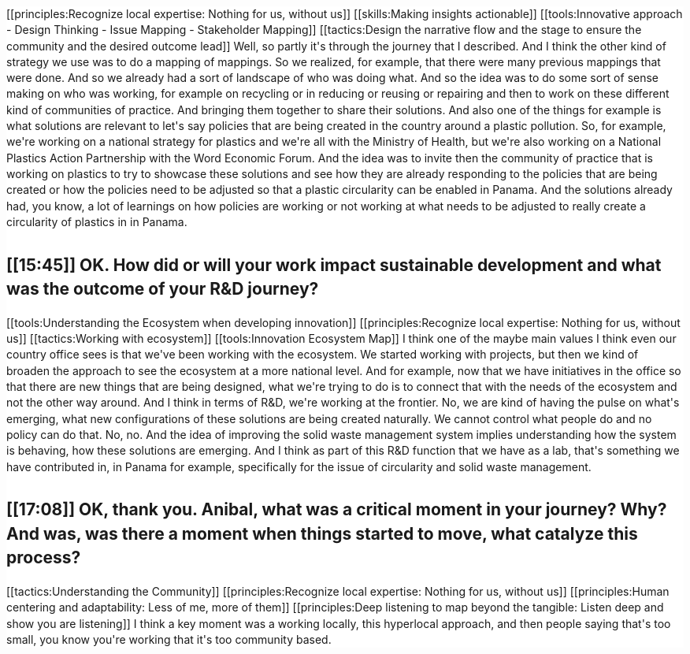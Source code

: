 [[principles:Recognize local expertise: Nothing for us, without us]]
[[skills:Making insights actionable]]
[[tools:Innovative approach - Design Thinking - Issue Mapping - Stakeholder Mapping]]
[[tactics:Design the narrative flow and the stage to ensure the community and the desired outcome lead]]
Well, so partly it's through the journey that I described\. And I think the other kind of strategy we use was to do a mapping of mappings\. So we realized, for example, that there were many previous mappings that were done\. And so we already had a sort of landscape of who was doing what\. And so the idea was to do some sort of sense making on who was working, for example on recycling or in reducing or reusing or repairing and then to work on these different kind of communities of practice\. And bringing them together to share their solutions\. And also one of the things for example is what solutions are relevant to let's say policies that are being created in the country around a plastic pollution\. So, for example, we're working on a national strategy for plastics and we're all with the Ministry of Health, but we're also working on a National Plastics Action Partnership with the Word Economic Forum\. And the idea was to invite then the community of practice that is working on plastics to try to showcase these solutions and see how they are already responding to the policies that are being created or how the policies need to be adjusted so that a plastic circularity can be enabled in Panama\. And the solutions already had, you know, a lot of learnings on how policies are working or not working at what needs to be adjusted to really create a circularity of plastics in in Panama\.

## [[15:45]] OK\. How did or will your work impact sustainable development and what was the outcome of your R&D journey?

[[tools:Understanding the Ecosystem when developing innovation]]
[[principles:Recognize local expertise: Nothing for us, without us]]
[[tactics:Working with ecosystem]]
[[tools:Innovation Ecosystem Map]]
I think one of the maybe main values I think even our country office sees is that we've been working with the ecosystem\. We started working with projects, but then we kind of broaden the approach to see the ecosystem at a more national level\. And for example, now that we have initiatives in the office so that there are new things that are being designed, what we're trying to do is to connect that with the needs of the ecosystem and not the other way around\. And I think in terms of R&D, we're working at the frontier\. No, we are kind of having the pulse on what's emerging, what new configurations of these solutions are being created naturally\. We cannot control what people do and no policy can do that\. No, no\. And the idea of improving the solid waste management system implies understanding how the system is behaving, how these solutions are emerging\. And I think as part of this R&D function that we have as a lab, that's something we have contributed in, in Panama for example, specifically for the issue of circularity and solid waste management\.

## [[17:08]] OK, thank you\. Anibal, what was a critical moment in your journey? Why? And was, was there a moment when things started to move, what catalyze this process?

[[tactics:Understanding the Community]]
[[principles:Recognize local expertise: Nothing for us, without us]]
[[principles:Human centering and adaptability: Less of me, more of them]]
[[principles:Deep listening to map beyond the tangible: Listen deep and show you are listening]]
I think a key moment was a working locally, this hyperlocal approach, and then people saying that's too small, you know you're working that it's too community based\.
